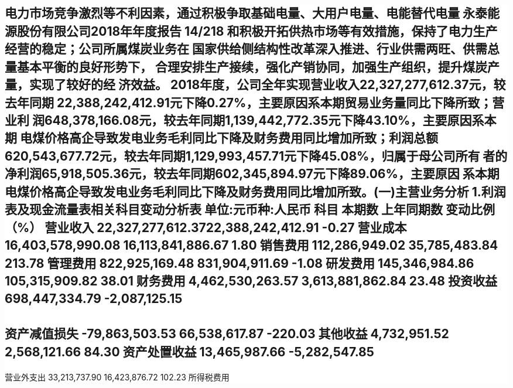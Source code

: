 电力市场竞争激烈等不利因素，通过积极争取基础电量、大用户电量、电能替代电量
永泰能源股份有限公司2018年年度报告
14/218
和积极开拓供热市场等有效措施，保持了电力生产经营的稳定；公司所属煤炭业务在
国家供给侧结构性改革深入推进、行业供需两旺、供需总量基本平衡的良好形势下，
合理安排生产接续，强化产销协同，加强生产组织，提升煤炭产量，实现了较好的经
济效益。
2018年度，公司全年实现营业收入22,327,277,612.37元，较去年同期
22,388,242,412.91元下降0.27%，主要原因系本期贸易业务量同比下降所致；营业利
润648,378,166.08元，较去年同期1,139,442,772.35元下降43.10%，主要原因系本期
电煤价格高企导致发电业务毛利同比下降及财务费用同比增加所致；利润总额
620,543,677.72元，较去年同期1,129,993,457.71元下降45.08%，归属于母公司所有
者的净利润65,918,505.36元，较去年同期602,345,894.97元下降89.06%，主要原因
系本期电煤价格高企导致发电业务毛利同比下降及财务费用同比增加所致。(一)主营业务分析
1.利润表及现金流量表相关科目变动分析表
单位:元币种:人民币
科目
本期数
上年同期数
变动比例（%）
营业收入
22,327,277,612.3722,388,242,412.91
-0.27
营业成本
16,403,578,990.08
16,113,841,886.67
1.80
销售费用
112,286,949.02
35,785,483.84
213.78
管理费用
822,925,169.48
831,904,911.69
-1.08
研发费用
145,346,984.86
105,315,909.82
38.01
财务费用
4,462,530,263.57
3,613,881,862.84
23.48
投资收益
698,447,334.79
-2,087,125.15
-
资产减值损失
-79,863,503.53
66,538,617.87
-220.03
其他收益
4,732,951.52
2,568,121.66
84.30
资产处置收益
13,465,987.66
-5,282,547.85
-
营业外支出
33,213,737.90
16,423,876.72
102.23
所得税费用